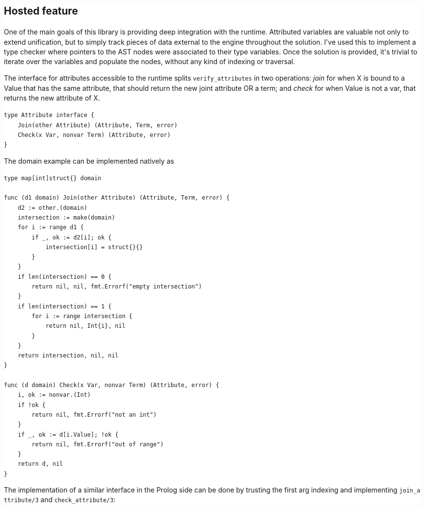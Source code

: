 ## Hosted feature

One of the main goals of this library is providing deep integration with the runtime.
Attributed variables are valuable not only to extend unification, but to simply track
pieces of data external to the engine throughout the solution. I've used this to
implement a type checker where pointers to the AST nodes were associated to their
type variables. Once the solution is provided, it's trivial to iterate over the
variables and populate the nodes, without any kind of indexing or traversal.

The interface for attributes accessible to the runtime splits `verify_attributes` in
two operations: *join* for when X is bound to a Value that has the same attribute,
that should return the new joint attribute OR a term; and *check* for when Value is
not a var, that returns the new attribute of X.

    type Attribute interface {
        Join(other Attribute) (Attribute, Term, error)
        Check(x Var, nonvar Term) (Attribute, error)
    }

The domain example can be implemented natively as

    type map[int]struct{} domain

    func (d1 domain) Join(other Attribute) (Attribute, Term, error) {
        d2 := other.(domain)
        intersection := make(domain)
        for i := range d1 {
            if _, ok := d2[i]; ok {
                intersection[i] = struct{}{}
            }
        }
        if len(intersection) == 0 {
            return nil, nil, fmt.Errorf("empty intersection")
        }
        if len(intersection) == 1 {
            for i := range intersection {
                return nil, Int{i}, nil
            }
        }
        return intersection, nil, nil
    }

    func (d domain) Check(x Var, nonvar Term) (Attribute, error) {
        i, ok := nonvar.(Int)
        if !ok {
            return nil, fmt.Errorf("not an int")
        }
        if _, ok := d[i.Value]; !ok {
            return nil, fmt.Errorf("out of range")
        }
        return d, nil
    }

The implementation of a similar interface in the Prolog side can be done by trusting
the first arg indexing and implementing `join_attribute/3` and `check_attribute/3`:
